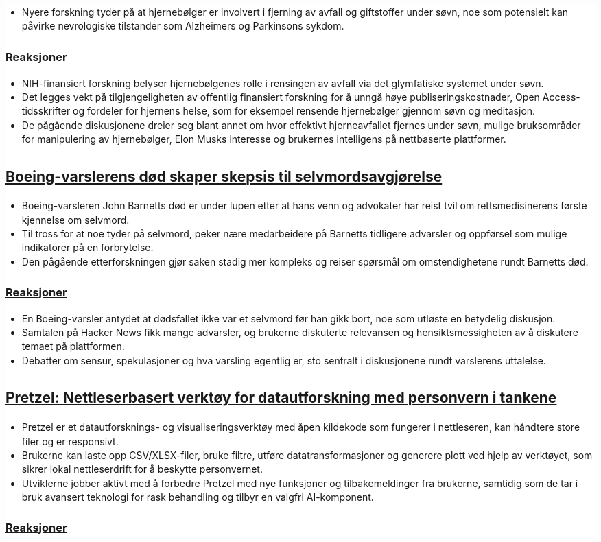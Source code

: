 - Nyere forskning tyder på at hjernebølger er involvert i fjerning av avfall og giftstoffer under søvn, noe som potensielt kan påvirke nevrologiske tilstander som Alzheimers og Parkinsons sykdom.

### [Reaksjoner](https://news.ycombinator.com/item?id=39723704)

- NIH-finansiert forskning belyser hjernebølgenes rolle i rensingen av avfall via det glymfatiske systemet under søvn.
- Det legges vekt på tilgjengeligheten av offentlig finansiert forskning for å unngå høye publiseringskostnader, Open Access-tidsskrifter og fordeler for hjernens helse, som for eksempel rensende hjernebølger gjennom søvn og meditasjon.
- De pågående diskusjonene dreier seg blant annet om hvor effektivt hjerneavfallet fjernes under søvn, mulige bruksområder for manipulering av hjernebølger, Elon Musks interesse og brukernes intelligens på nettbaserte plattformer.

## [Boeing-varslerens død skaper skepsis til selvmordsavgjørelse](https://futurism.com/the-byte/boeing-whistleblower-warning-not-suicide)

- Boeing-varsleren John Barnetts død er under lupen etter at hans venn og advokater har reist tvil om rettsmedisinerens første kjennelse om selvmord.
- Til tross for at noe tyder på selvmord, peker nære medarbeidere på Barnetts tidligere advarsler og oppførsel som mulige indikatorer på en forbrytelse.
- Den pågående etterforskningen gjør saken stadig mer kompleks og reiser spørsmål om omstendighetene rundt Barnetts død.

### [Reaksjoner](https://news.ycombinator.com/item?id=39718672)

- En Boeing-varsler antydet at dødsfallet ikke var et selvmord før han gikk bort, noe som utløste en betydelig diskusjon.
- Samtalen på Hacker News fikk mange advarsler, og brukerne diskuterte relevansen og hensiktsmessigheten av å diskutere temaet på plattformen.
- Debatter om sensur, spekulasjoner og hva varsling egentlig er, sto sentralt i diskusjonene rundt varslerens uttalelse.

## [Pretzel: Nettleserbasert verktøy for datautforskning med personvern i tankene](https://github.com/pretzelai/pretzelai)

- Pretzel er et datautforsknings- og visualiseringsverktøy med åpen kildekode som fungerer i nettleseren, kan håndtere store filer og er responsivt.
- Brukerne kan laste opp CSV/XLSX-filer, bruke filtre, utføre datatransformasjoner og generere plott ved hjelp av verktøyet, som sikrer lokal nettleserdrift for å beskytte personvernet.
- Utviklerne jobber aktivt med å forbedre Pretzel med nye funksjoner og tilbakemeldinger fra brukerne, samtidig som de tar i bruk avansert teknologi for rask behandling og tilbyr en valgfri AI-komponent.

### [Reaksjoner](https://news.ycombinator.com/item?id=39717268)
